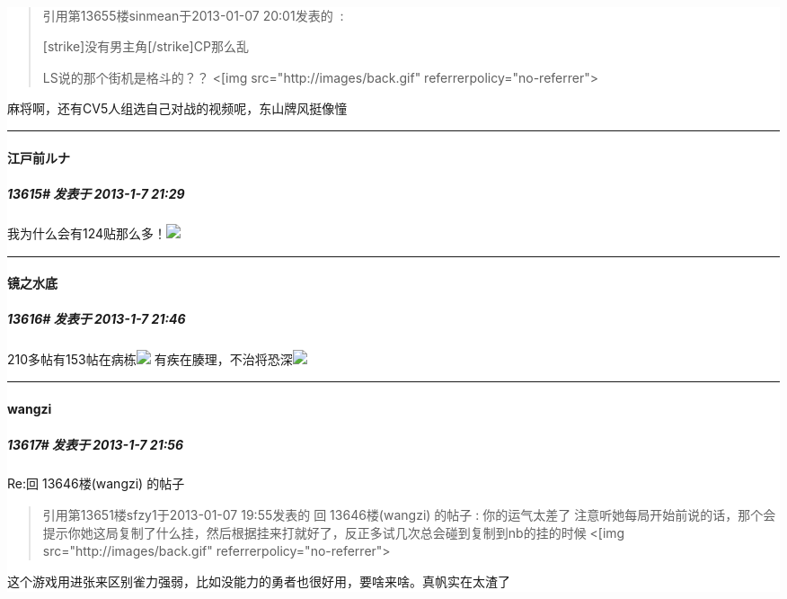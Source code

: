 

<blockquote>引用第13655楼sinmean于2013-01-07 20:01发表的  :

[strike]没有男主角[/strike]CP那么乱

LS说的那个街机是格斗的？？ <[img src="http://images/back.gif" referrerpolicy="no-referrer"></blockquote>麻将啊，还有CV5人组选自己对战的视频呢，东山牌风挺像憧







*****

####  江戸前ルナ  
##### 13615#       发表于 2013-1-7 21:29




我为什么会有124贴那么多！<img src="https://static.saraba1st.com/image/smiley/face/50.gif" referrerpolicy="no-referrer">







*****

####  镜之水底  
##### 13616#       发表于 2013-1-7 21:46




210多帖有153帖在病栋<img src="https://static.saraba1st.com/image/smiley/face/149.gif" referrerpolicy="no-referrer">
有疾在腠理，不治将恐深<img src="https://static.saraba1st.com/image/smiley/face/06.gif" referrerpolicy="no-referrer">







*****

####  wangzi  
##### 13617#       发表于 2013-1-7 21:56

Re:回 13646楼(wangzi) 的帖子


<blockquote>引用第13651楼sfzy1于2013-01-07 19:55发表的 回 13646楼(wangzi) 的帖子 :
你的运气太差了
注意听她每局开始前说的话，那个会提示你她这局复制了什么挂，然后根据挂来打就好了，反正多试几次总会碰到复制到nb的挂的时候 <[img src="http://images/back.gif" referrerpolicy="no-referrer"></blockquote>这个游戏用进张来区别雀力强弱，比如没能力的勇者也很好用，要啥来啥。真帆实在太渣了






